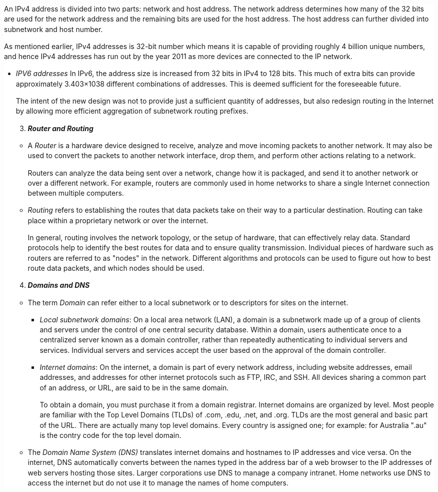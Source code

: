   An IPv4 address is divided into two parts: network and host address. The network address determines how many of the 32 bits are used for the network address and the remaining bits are used for the host address. The host address can further divided into subnetwork and host number.

  As mentioned earlier, IPv4 addresses is 32-bit number which means it is capable of providing roughly 4 billion unique numbers, and hence IPv4 addresses has run out by the year 2011 as more devices are connected to the IP network.
- *IPV6 addresses* In IPv6, the address size is increased from 32 bits in IPv4 to 128 bits. This much of extra bits can provide approximately 3.403×1038 different combinations of addresses. This is deemed sufficient for the foreseeable future.

  The intent of the new design was not to provide just a sufficient quantity of addresses, but also redesign routing in the Internet by allowing more efficient aggregation of subnetwork routing prefixes.

  3. _**Router and Routing**_ 
  - A *Router* is a hardware device designed to receive, analyze and move incoming packets to another network. It may also be used to convert the packets to another network interface, drop them, and perform other actions relating to a network.

    Routers can analyze the data being sent over a network, change how it is packaged, and send it to another network or over a different network. For example, routers are commonly used in home networks to share a single Internet connection between multiple computers.
  - *Routing* refers to establishing the routes that data packets take on their way to a particular destination. Routing can  take place within a proprietary network or over the internet. 

    In general, routing involves the network topology, or the setup of hardware, that can effectively relay data. Standard protocols help to identify the best routes for data and to ensure quality transmission. Individual pieces of hardware such as routers are referred to as "nodes" in the network. Different algorithms and protocols can be used to figure out how to best route data packets, and which nodes should be used.

  4. _**Domains and DNS**_
  - The term *Domain* can refer either to a local subnetwork or to descriptors for sites on the internet.
    - *Local subnetwork domains*: On a local area network (LAN), a domain is a subnetwork made up of a group of clients and servers under the control of one central security database. Within a domain, users authenticate once to a centralized server known as a domain controller, rather than repeatedly authenticating to individual servers and services. Individual servers and services accept the user based on the approval of the domain controller.
    - *Internet domains*: On the internet, a domain is part of every network address, including website addresses, email addresses, and addresses for other internet protocols such as FTP, IRC, and SSH. All devices sharing a common part of an address, or URL, are said to be in the same domain.
    
      To obtain a domain, you must purchase it from a domain registrar. Internet domains are organized by level. Most people are familiar with the Top Level Domains (TLDs) of .com, .edu, .net, and .org. TLDs are the most general and basic part of the URL. There are actually many top level domains.  Every country is assigned one; for example: for Australia ".au" is the contry code for the top level domain.
  
  - The *Domain Name System (DNS)* translates internet domains and hostnames to IP addresses and vice versa. On the internet, DNS automatically converts between the names typed in the address bar of a web browser to the IP addresses of web servers hosting those sites. Larger corporations use DNS to manage a company intranet. Home networks use DNS to access the internet but do not use it to manage the names of home computers.
